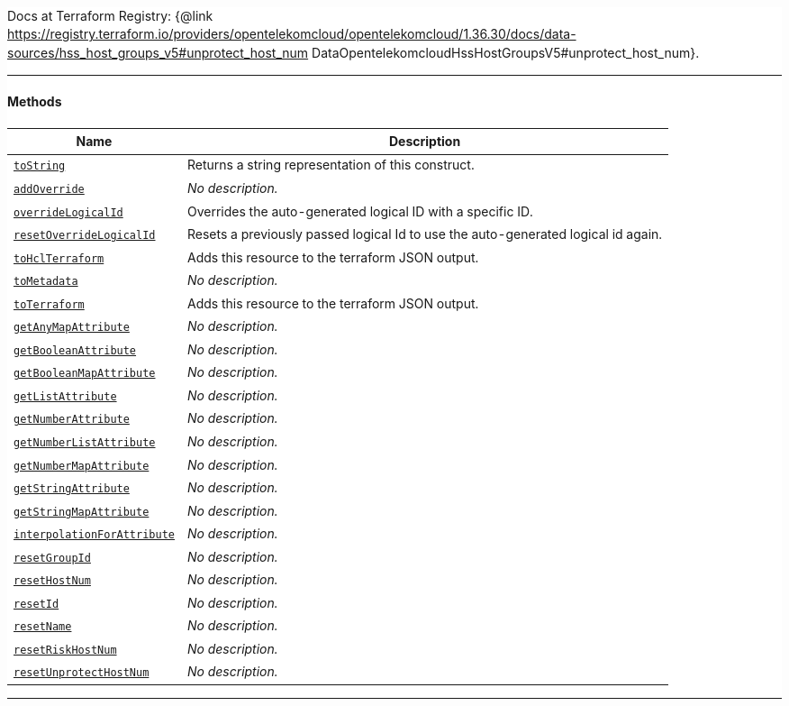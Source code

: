 Docs at Terraform Registry: {@link https://registry.terraform.io/providers/opentelekomcloud/opentelekomcloud/1.36.30/docs/data-sources/hss_host_groups_v5#unprotect_host_num DataOpentelekomcloudHssHostGroupsV5#unprotect_host_num}.

---

#### Methods <a name="Methods" id="Methods"></a>

| **Name** | **Description** |
| --- | --- |
| <code><a href="#@cdktf/provider-opentelekomcloud.dataOpentelekomcloudHssHostGroupsV5.DataOpentelekomcloudHssHostGroupsV5.toString">toString</a></code> | Returns a string representation of this construct. |
| <code><a href="#@cdktf/provider-opentelekomcloud.dataOpentelekomcloudHssHostGroupsV5.DataOpentelekomcloudHssHostGroupsV5.addOverride">addOverride</a></code> | *No description.* |
| <code><a href="#@cdktf/provider-opentelekomcloud.dataOpentelekomcloudHssHostGroupsV5.DataOpentelekomcloudHssHostGroupsV5.overrideLogicalId">overrideLogicalId</a></code> | Overrides the auto-generated logical ID with a specific ID. |
| <code><a href="#@cdktf/provider-opentelekomcloud.dataOpentelekomcloudHssHostGroupsV5.DataOpentelekomcloudHssHostGroupsV5.resetOverrideLogicalId">resetOverrideLogicalId</a></code> | Resets a previously passed logical Id to use the auto-generated logical id again. |
| <code><a href="#@cdktf/provider-opentelekomcloud.dataOpentelekomcloudHssHostGroupsV5.DataOpentelekomcloudHssHostGroupsV5.toHclTerraform">toHclTerraform</a></code> | Adds this resource to the terraform JSON output. |
| <code><a href="#@cdktf/provider-opentelekomcloud.dataOpentelekomcloudHssHostGroupsV5.DataOpentelekomcloudHssHostGroupsV5.toMetadata">toMetadata</a></code> | *No description.* |
| <code><a href="#@cdktf/provider-opentelekomcloud.dataOpentelekomcloudHssHostGroupsV5.DataOpentelekomcloudHssHostGroupsV5.toTerraform">toTerraform</a></code> | Adds this resource to the terraform JSON output. |
| <code><a href="#@cdktf/provider-opentelekomcloud.dataOpentelekomcloudHssHostGroupsV5.DataOpentelekomcloudHssHostGroupsV5.getAnyMapAttribute">getAnyMapAttribute</a></code> | *No description.* |
| <code><a href="#@cdktf/provider-opentelekomcloud.dataOpentelekomcloudHssHostGroupsV5.DataOpentelekomcloudHssHostGroupsV5.getBooleanAttribute">getBooleanAttribute</a></code> | *No description.* |
| <code><a href="#@cdktf/provider-opentelekomcloud.dataOpentelekomcloudHssHostGroupsV5.DataOpentelekomcloudHssHostGroupsV5.getBooleanMapAttribute">getBooleanMapAttribute</a></code> | *No description.* |
| <code><a href="#@cdktf/provider-opentelekomcloud.dataOpentelekomcloudHssHostGroupsV5.DataOpentelekomcloudHssHostGroupsV5.getListAttribute">getListAttribute</a></code> | *No description.* |
| <code><a href="#@cdktf/provider-opentelekomcloud.dataOpentelekomcloudHssHostGroupsV5.DataOpentelekomcloudHssHostGroupsV5.getNumberAttribute">getNumberAttribute</a></code> | *No description.* |
| <code><a href="#@cdktf/provider-opentelekomcloud.dataOpentelekomcloudHssHostGroupsV5.DataOpentelekomcloudHssHostGroupsV5.getNumberListAttribute">getNumberListAttribute</a></code> | *No description.* |
| <code><a href="#@cdktf/provider-opentelekomcloud.dataOpentelekomcloudHssHostGroupsV5.DataOpentelekomcloudHssHostGroupsV5.getNumberMapAttribute">getNumberMapAttribute</a></code> | *No description.* |
| <code><a href="#@cdktf/provider-opentelekomcloud.dataOpentelekomcloudHssHostGroupsV5.DataOpentelekomcloudHssHostGroupsV5.getStringAttribute">getStringAttribute</a></code> | *No description.* |
| <code><a href="#@cdktf/provider-opentelekomcloud.dataOpentelekomcloudHssHostGroupsV5.DataOpentelekomcloudHssHostGroupsV5.getStringMapAttribute">getStringMapAttribute</a></code> | *No description.* |
| <code><a href="#@cdktf/provider-opentelekomcloud.dataOpentelekomcloudHssHostGroupsV5.DataOpentelekomcloudHssHostGroupsV5.interpolationForAttribute">interpolationForAttribute</a></code> | *No description.* |
| <code><a href="#@cdktf/provider-opentelekomcloud.dataOpentelekomcloudHssHostGroupsV5.DataOpentelekomcloudHssHostGroupsV5.resetGroupId">resetGroupId</a></code> | *No description.* |
| <code><a href="#@cdktf/provider-opentelekomcloud.dataOpentelekomcloudHssHostGroupsV5.DataOpentelekomcloudHssHostGroupsV5.resetHostNum">resetHostNum</a></code> | *No description.* |
| <code><a href="#@cdktf/provider-opentelekomcloud.dataOpentelekomcloudHssHostGroupsV5.DataOpentelekomcloudHssHostGroupsV5.resetId">resetId</a></code> | *No description.* |
| <code><a href="#@cdktf/provider-opentelekomcloud.dataOpentelekomcloudHssHostGroupsV5.DataOpentelekomcloudHssHostGroupsV5.resetName">resetName</a></code> | *No description.* |
| <code><a href="#@cdktf/provider-opentelekomcloud.dataOpentelekomcloudHssHostGroupsV5.DataOpentelekomcloudHssHostGroupsV5.resetRiskHostNum">resetRiskHostNum</a></code> | *No description.* |
| <code><a href="#@cdktf/provider-opentelekomcloud.dataOpentelekomcloudHssHostGroupsV5.DataOpentelekomcloudHssHostGroupsV5.resetUnprotectHostNum">resetUnprotectHostNum</a></code> | *No description.* |

---
